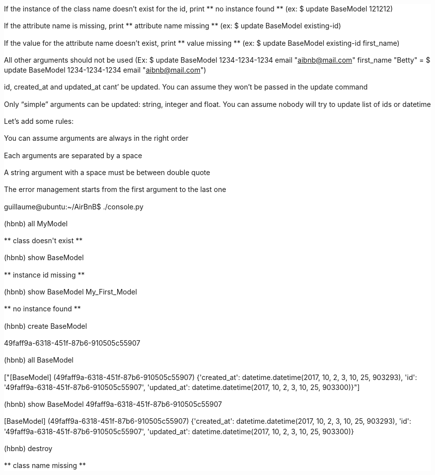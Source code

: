 If the instance of the class name doesn’t exist for the id, print ** no instance found ** (ex: $ update BaseModel 121212)

If the attribute name is missing, print ** attribute name missing ** (ex: $ update BaseModel existing-id)

If the value for the attribute name doesn’t exist, print ** value missing ** (ex: $ update BaseModel existing-id first_name)

All other arguments should not be used (Ex: $ update BaseModel 1234-1234-1234 email "aibnb@mail.com" first_name "Betty" = $ update BaseModel 1234-1234-1234 email "aibnb@mail.com")

id, created_at and updated_at cant’ be updated. You can assume they won’t be passed in the update command

Only “simple” arguments can be updated: string, integer and float. You can assume nobody will try to update list of ids or datetime

Let’s add some rules:



You can assume arguments are always in the right order

Each arguments are separated by a space

A string argument with a space must be between double quote

The error management starts from the first argument to the last one

guillaume@ubuntu:~/AirBnB$ ./console.py

(hbnb) all MyModel

** class doesn't exist **

(hbnb) show BaseModel

** instance id missing **

(hbnb) show BaseModel My_First_Model

** no instance found **

(hbnb) create BaseModel

49faff9a-6318-451f-87b6-910505c55907

(hbnb) all BaseModel

["[BaseModel] (49faff9a-6318-451f-87b6-910505c55907) {'created_at': datetime.datetime(2017, 10, 2, 3, 10, 25, 903293), 'id': '49faff9a-6318-451f-87b6-910505c55907', 'updated_at': datetime.datetime(2017, 10, 2, 3, 10, 25, 903300)}"]

(hbnb) show BaseModel 49faff9a-6318-451f-87b6-910505c55907

[BaseModel] (49faff9a-6318-451f-87b6-910505c55907) {'created_at': datetime.datetime(2017, 10, 2, 3, 10, 25, 903293), 'id': '49faff9a-6318-451f-87b6-910505c55907', 'updated_at': datetime.datetime(2017, 10, 2, 3, 10, 25, 903300)}

(hbnb) destroy

** class name missing **
